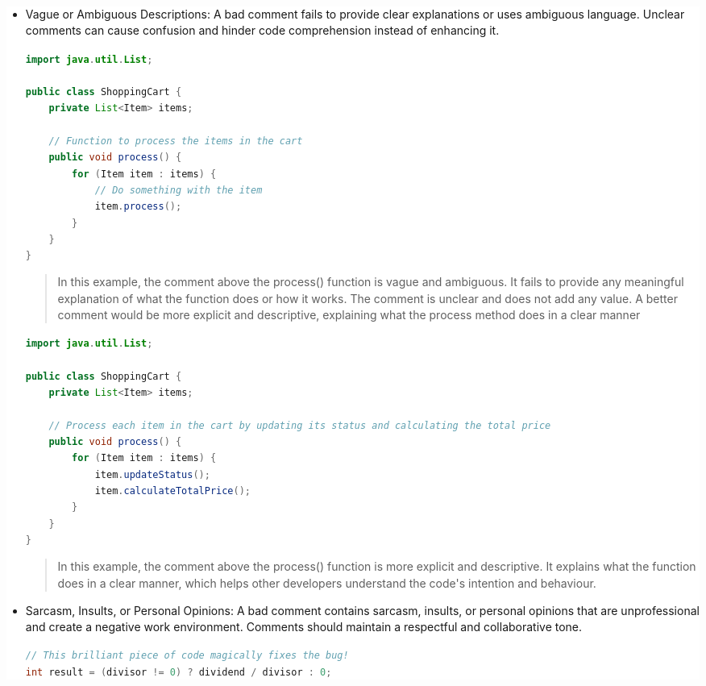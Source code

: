 - Vague or Ambiguous Descriptions: A bad comment fails to provide clear explanations or uses ambiguous language. Unclear comments can cause confusion and hinder code comprehension instead of enhancing it.

  ```java
  import java.util.List;

  public class ShoppingCart {
      private List<Item> items;

      // Function to process the items in the cart
      public void process() {
          for (Item item : items) {
              // Do something with the item
              item.process();
          }
      }
  }
  ```

  > In this example, the comment above the process() function is vague and ambiguous. It fails to provide any meaningful explanation of what the function does or how it works. The comment is unclear and does not add any value.
  > A better comment would be more explicit and descriptive, explaining what the process method does in a clear manner

  ```java
  import java.util.List;

  public class ShoppingCart {
      private List<Item> items;

      // Process each item in the cart by updating its status and calculating the total price
      public void process() {
          for (Item item : items) {
              item.updateStatus();
              item.calculateTotalPrice();
          }
      }
  }
  ```

  > In this example, the comment above the process() function is more explicit and descriptive. It explains what the function does in a clear manner, which helps other developers understand the code's intention and behaviour.

- Sarcasm, Insults, or Personal Opinions: A bad comment contains sarcasm, insults, or personal opinions that are unprofessional and create a negative work environment. Comments should maintain a respectful and collaborative tone.

  ```java
  // This brilliant piece of code magically fixes the bug!
  int result = (divisor != 0) ? dividend / divisor : 0;
  ```
